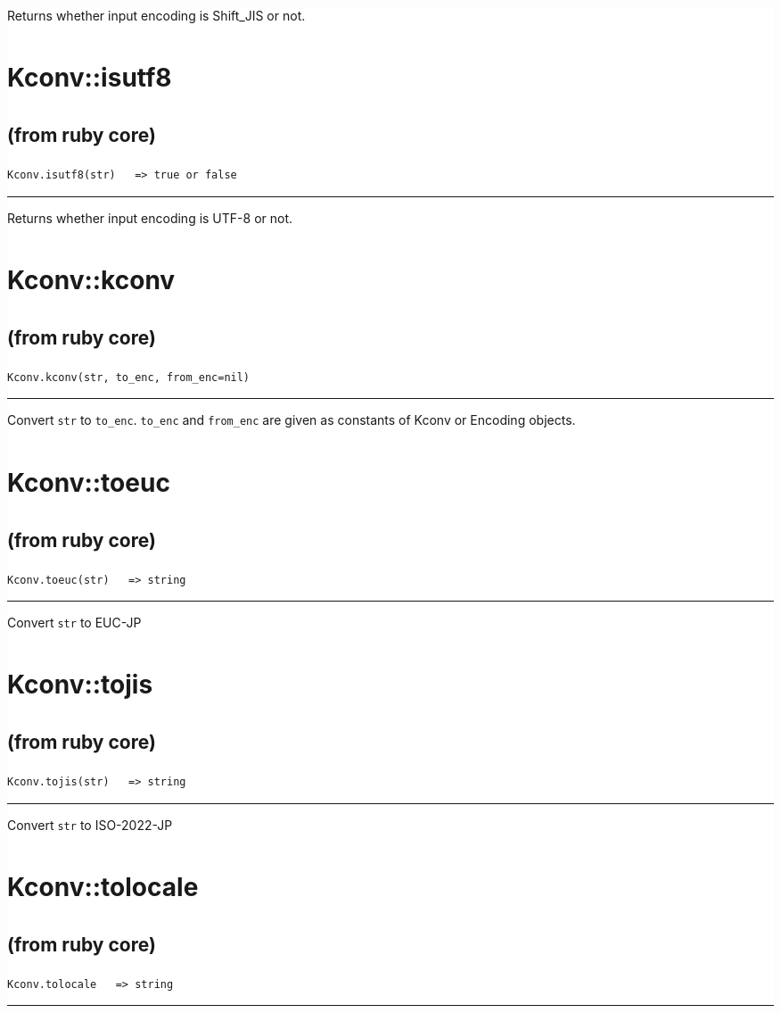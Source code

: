 
Returns whether input encoding is Shift_JIS or not.


# Kconv::isutf8

(from ruby core)
---
    Kconv.isutf8(str)   => true or false

---

Returns whether input encoding is UTF-8 or not.


# Kconv::kconv

(from ruby core)
---
    Kconv.kconv(str, to_enc, from_enc=nil)

---

Convert `str` to `to_enc`. `to_enc` and `from_enc` are given as constants of
Kconv or Encoding objects.


# Kconv::toeuc

(from ruby core)
---
    Kconv.toeuc(str)   => string

---

Convert `str` to EUC-JP


# Kconv::tojis

(from ruby core)
---
    Kconv.tojis(str)   => string

---

Convert `str` to ISO-2022-JP


# Kconv::tolocale

(from ruby core)
---
    Kconv.tolocale   => string

---